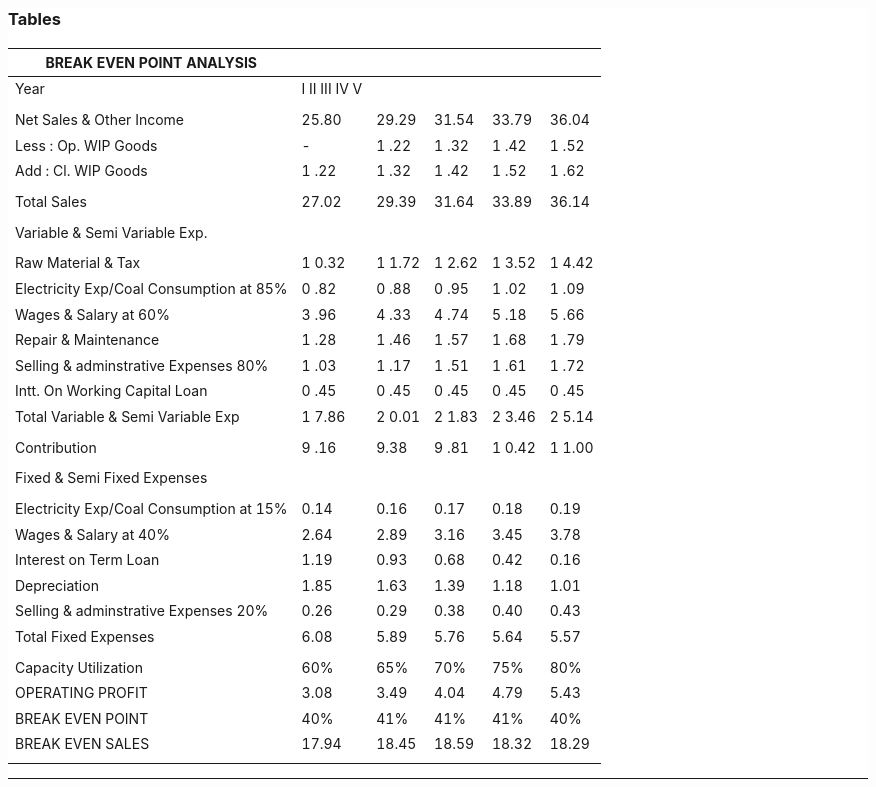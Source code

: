 ### Tables

| BREAK EVEN POINT ANALYSIS |  |  |  |  |  |
|---|---|---|---|---|---|
| Year | I II III IV V |  |  |  |  |
|  |  |  |  |  |  |
| Net Sales & Other Income | 25.80 | 29.29 | 31.54 | 33.79 | 36.04 |
| Less : Op. WIP Goods | - | 1 .22 | 1 .32 | 1 .42 | 1 .52 |
| Add : Cl. WIP Goods | 1 .22 | 1 .32 | 1 .42 | 1 .52 | 1 .62 |
|  |  |  |  |  |  |
| Total Sales | 27.02 | 29.39 | 31.64 | 33.89 | 36.14 |
|  |  |  |  |  |  |
| Variable & Semi Variable Exp. |  |  |  |  |  |
|  |  |  |  |  |  |
| Raw Material & Tax | 1 0.32 | 1 1.72 | 1 2.62 | 1 3.52 | 1 4.42 |
| Electricity Exp/Coal Consumption at 85% | 0 .82 | 0 .88 | 0 .95 | 1 .02 | 1 .09 |
| Wages & Salary at 60% | 3 .96 | 4 .33 | 4 .74 | 5 .18 | 5 .66 |
| Repair & Maintenance | 1 .28 | 1 .46 | 1 .57 | 1 .68 | 1 .79 |
| Selling & adminstrative Expenses 80% | 1 .03 | 1 .17 | 1 .51 | 1 .61 | 1 .72 |
| Intt. On Working Capital Loan | 0 .45 | 0 .45 | 0 .45 | 0 .45 | 0 .45 |
| Total Variable & Semi Variable Exp | 1 7.86 | 2 0.01 | 2 1.83 | 2 3.46 | 2 5.14 |
|  |  |  |  |  |  |
| Contribution | 9 .16 | 9.38 | 9 .81 | 1 0.42 | 1 1.00 |
|  |  |  |  |  |  |
| Fixed & Semi Fixed Expenses |  |  |  |  |  |
|  |  |  |  |  |  |
| Electricity Exp/Coal Consumption at 15% | 0.14 | 0.16 | 0.17 | 0.18 | 0.19 |
| Wages & Salary at 40% | 2.64 | 2.89 | 3.16 | 3.45 | 3.78 |
| Interest on Term Loan | 1.19 | 0.93 | 0.68 | 0.42 | 0.16 |
| Depreciation | 1.85 | 1.63 | 1.39 | 1.18 | 1.01 |
| Selling & adminstrative Expenses 20% | 0.26 | 0.29 | 0.38 | 0.40 | 0.43 |
| Total Fixed Expenses | 6.08 | 5.89 | 5.76 | 5.64 | 5.57 |
|  |  |  |  |  |  |
| Capacity Utilization | 60% | 65% | 70% | 75% | 80% |
| OPERATING PROFIT | 3.08 | 3.49 | 4.04 | 4.79 | 5.43 |
| BREAK EVEN POINT | 40% | 41% | 41% | 41% | 40% |
| BREAK EVEN SALES | 17.94 | 18.45 | 18.59 | 18.32 | 18.29 |
|  |  |  |  |  |  |

---
